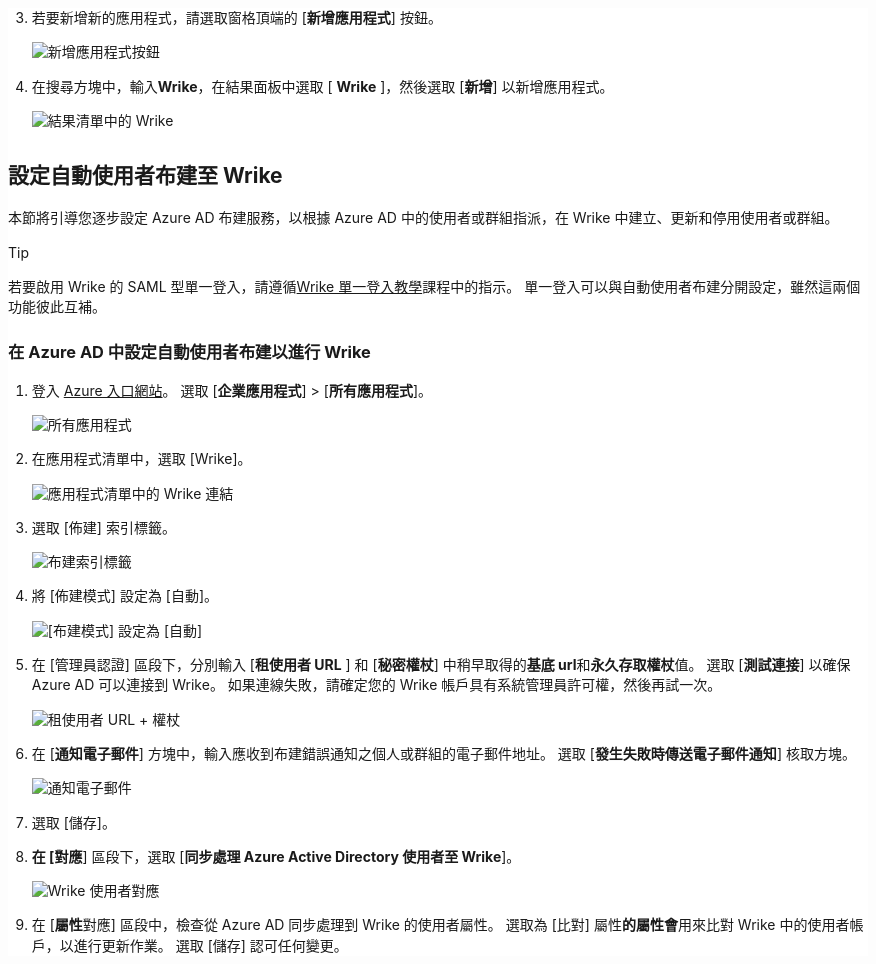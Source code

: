 3. 若要新增新的應用程式，請選取窗格頂端的 [**新增應用程式**] 按鈕。

    ![新增應用程式按鈕](common/add-new-app.png)

4. 在搜尋方塊中，輸入**Wrike**，在結果面板中選取 [ **Wrike** ]，然後選取 [**新增**] 以新增應用程式。

    ![結果清單中的 Wrike](common/search-new-app.png)


## <a name="configure-automatic-user-provisioning-to-wrike"></a>設定自動使用者布建至 Wrike 

本節將引導您逐步設定 Azure AD 布建服務，以根據 Azure AD 中的使用者或群組指派，在 Wrike 中建立、更新和停用使用者或群組。

> [!TIP]
> 若要啟用 Wrike 的 SAML 型單一登入，請遵循[Wrike 單一登入教學](wrike-tutorial.md)課程中的指示。 單一登入可以與自動使用者布建分開設定，雖然這兩個功能彼此互補。

### <a name="configure-automatic-user-provisioning-for-wrike-in-azure-ad"></a>在 Azure AD 中設定自動使用者布建以進行 Wrike

1. 登入 [Azure 入口網站](https://portal.azure.com)。 選取 [**企業應用程式**] > [**所有應用程式**]。

    ![所有應用程式](common/enterprise-applications.png)

2. 在應用程式清單中，選取 [Wrike]。

    ![應用程式清單中的 Wrike 連結](common/all-applications.png)

3. 選取 [佈建] 索引標籤。

    ![布建索引標籤](common/provisioning.png)

4. 將 [佈建模式] 設定為 [自動]。

    ![[布建模式] 設定為 [自動]](common/provisioning-automatic.png)

5. 在 [管理員認證] 區段下，分別輸入 [**租使用者 URL** ] 和 [**秘密權杖**] 中稍早取得的**基底 url**和**永久存取權杖**值。 選取 [**測試連接**] 以確保 Azure AD 可以連接到 Wrike。 如果連線失敗，請確定您的 Wrike 帳戶具有系統管理員許可權，然後再試一次。

    ![租使用者 URL + 權杖](common/provisioning-testconnection-tenanturltoken.png)

7. 在 [**通知電子郵件**] 方塊中，輸入應收到布建錯誤通知之個人或群組的電子郵件地址。 選取 [**發生失敗時傳送電子郵件通知**] 核取方塊。

    ![通知電子郵件](common/provisioning-notification-email.png)

8. 選取 [儲存]。

9. **在 [對應**] 區段下，選取 [**同步處理 Azure Active Directory 使用者至 Wrike**]。

    ![Wrike 使用者對應](media/Wrike-provisioning-tutorial/Wrike-user-mappings.png)

10. 在 [**屬性**對應] 區段中，檢查從 Azure AD 同步處理到 Wrike 的使用者屬性。 選取為 [比對] 屬性**的屬性會**用來比對 Wrike 中的使用者帳戶，以進行更新作業。 選取 [儲存] 認可任何變更。
